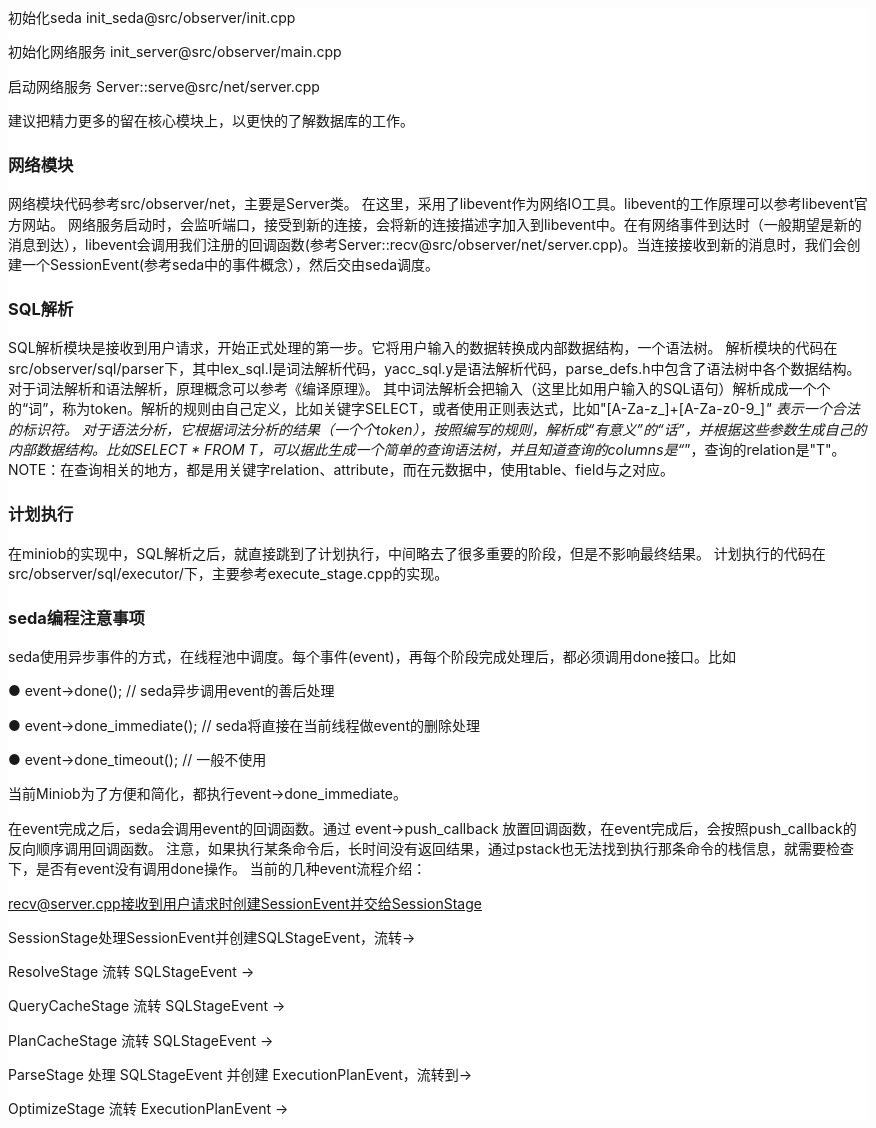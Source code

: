 初始化seda      init_seda@src/observer/init.cpp

初始化网络服务 init_server@src/observer/main.cpp

启动网络服务    Server::serve@src/net/server.cpp

建议把精力更多的留在核心模块上，以更快的了解数据库的工作。


### 网络模块
网络模块代码参考src/observer/net，主要是Server类。
在这里，采用了libevent作为网络IO工具。libevent的工作原理可以参考libevent官方网站。
网络服务启动时，会监听端口，接受到新的连接，会将新的连接描述字加入到libevent中。在有网络事件到达时（一般期望是新的消息到达），libevent会调用我们注册的回调函数(参考Server::recv@src/observer/net/server.cpp)。当连接接收到新的消息时，我们会创建一个SessionEvent(参考seda中的事件概念），然后交由seda调度。

### SQL解析
SQL解析模块是接收到用户请求，开始正式处理的第一步。它将用户输入的数据转换成内部数据结构，一个语法树。
解析模块的代码在src/observer/sql/parser下，其中lex_sql.l是词法解析代码，yacc_sql.y是语法解析代码，parse_defs.h中包含了语法树中各个数据结构。
对于词法解析和语法解析，原理概念可以参考《编译原理》。
其中词法解析会把输入（这里比如用户输入的SQL语句）解析成成一个个的“词”，称为token。解析的规则由自己定义，比如关键字SELECT，或者使用正则表达式，比如"[A-Za-z_]+[A-Za-z0-9_]*" 表示一个合法的标识符。
对于语法分析，它根据词法分析的结果（一个个token），按照编写的规则，解析成“有意义”的“话”，并根据这些参数生成自己的内部数据结构。比如SELECT * FROM T，可以据此生成一个简单的查询语法树，并且知道查询的columns是“*”，查询的relation是"T"。
NOTE：在查询相关的地方，都是用关键字relation、attribute，而在元数据中，使用table、field与之对应。

### 计划执行
在miniob的实现中，SQL解析之后，就直接跳到了计划执行，中间略去了很多重要的阶段，但是不影响最终结果。
计划执行的代码在src/observer/sql/executor/下，主要参考execute_stage.cpp的实现。

### seda编程注意事项
seda使用异步事件的方式，在线程池中调度。每个事件(event)，再每个阶段完成处理后，都必须调用done接口。比如 

● event->done(); // seda异步调用event的善后处理

● event->done_immediate(); // seda将直接在当前线程做event的删除处理

● event->done_timeout(); // 一般不使用

当前Miniob为了方便和简化，都执行event->done_immediate。

在event完成之后，seda会调用event的回调函数。通过 event->push_callback 放置回调函数，在event完成后，会按照push_callback的反向顺序调用回调函数。
注意，如果执行某条命令后，长时间没有返回结果，通过pstack也无法找到执行那条命令的栈信息，就需要检查下，是否有event没有调用done操作。
当前的几种event流程介绍：

recv@server.cpp接收到用户请求时创建SessionEvent并交给SessionStage

SessionStage处理SessionEvent并创建SQLStageEvent，流转->

ResolveStage 流转 SQLStageEvent ->

QueryCacheStage 流转 SQLStageEvent ->

PlanCacheStage 流转 SQLStageEvent ->

ParseStage 处理 SQLStageEvent  并创建 ExecutionPlanEvent，流转到->

OptimizeStage 流转 ExecutionPlanEvent ->
